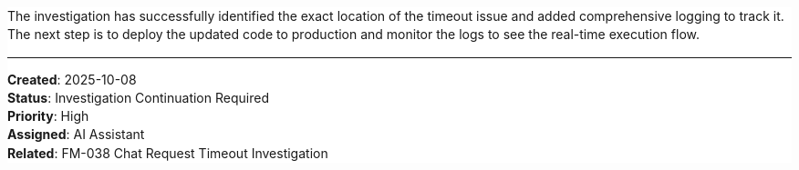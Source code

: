 The investigation has successfully identified the exact location of the timeout issue and added comprehensive logging to track it. The next step is to deploy the updated code to production and monitor the logs to see the real-time execution flow.

---

**Created**: 2025-10-08  
**Status**: Investigation Continuation Required  
**Priority**: High  
**Assigned**: AI Assistant  
**Related**: FM-038 Chat Request Timeout Investigation


